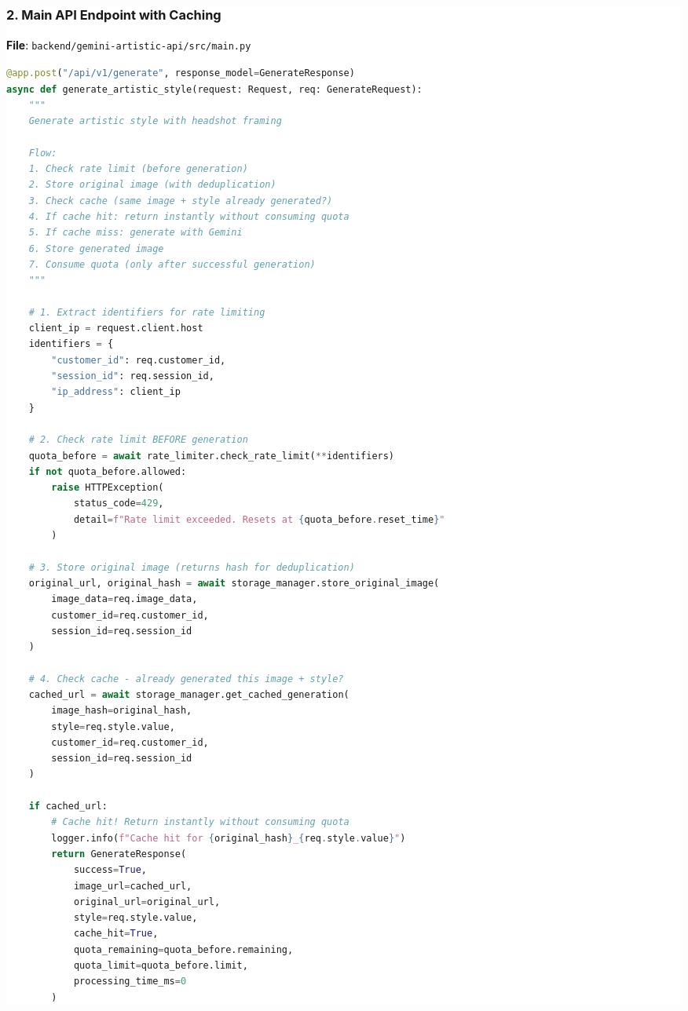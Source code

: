 ### 2. Main API Endpoint with Caching
**File**: `backend/gemini-artistic-api/src/main.py`

```python
@app.post("/api/v1/generate", response_model=GenerateResponse)
async def generate_artistic_style(request: Request, req: GenerateRequest):
    """
    Generate artistic style with headshot framing

    Flow:
    1. Check rate limit (before generation)
    2. Store original image (with deduplication)
    3. Check cache (same image + style already generated?)
    4. If cache hit: return instantly without consuming quota
    5. If cache miss: generate with Gemini
    6. Store generated image
    7. Consume quota (only after successful generation)
    """

    # 1. Extract identifiers for rate limiting
    client_ip = request.client.host
    identifiers = {
        "customer_id": req.customer_id,
        "session_id": req.session_id,
        "ip_address": client_ip
    }

    # 2. Check rate limit BEFORE generation
    quota_before = await rate_limiter.check_rate_limit(**identifiers)
    if not quota_before.allowed:
        raise HTTPException(
            status_code=429,
            detail=f"Rate limit exceeded. Resets at {quota_before.reset_time}"
        )

    # 3. Store original image (returns hash for deduplication)
    original_url, original_hash = await storage_manager.store_original_image(
        image_data=req.image_data,
        customer_id=req.customer_id,
        session_id=req.session_id
    )

    # 4. Check cache - already generated this image + style?
    cached_url = await storage_manager.get_cached_generation(
        image_hash=original_hash,
        style=req.style.value,
        customer_id=req.customer_id,
        session_id=req.session_id
    )

    if cached_url:
        # Cache hit! Return instantly without consuming quota
        logger.info(f"Cache hit for {original_hash}_{req.style.value}")
        return GenerateResponse(
            success=True,
            image_url=cached_url,
            original_url=original_url,
            style=req.style.value,
            cache_hit=True,
            quota_remaining=quota_before.remaining,
            quota_limit=quota_before.limit,
            processing_time_ms=0
        )
```